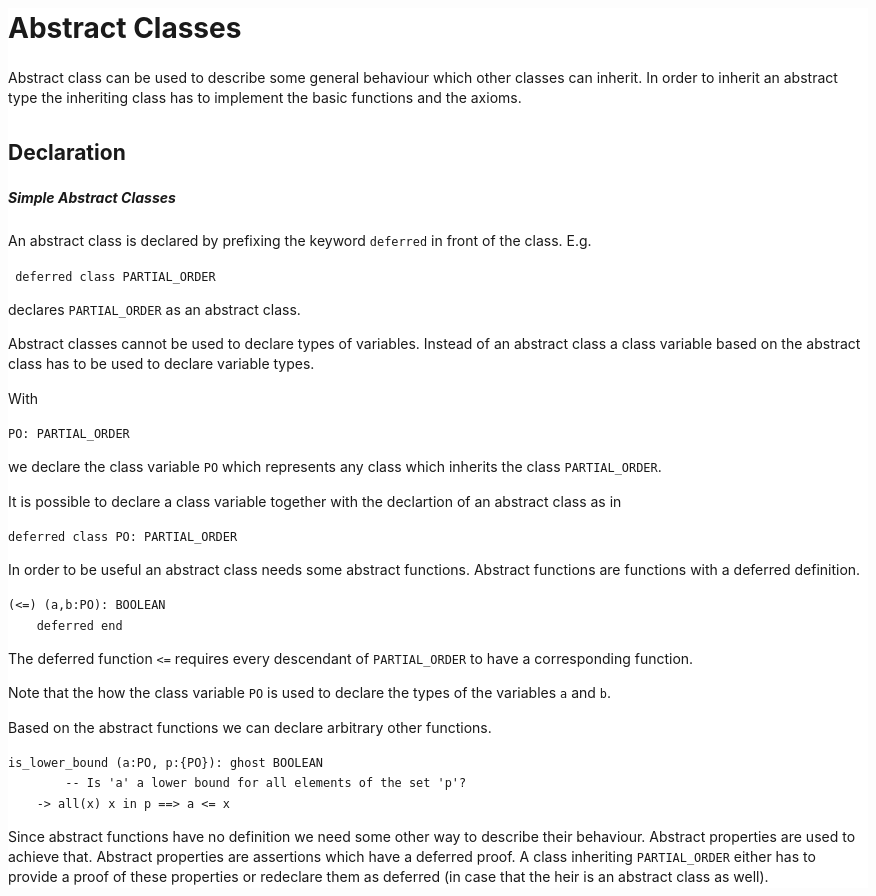 # Abstract Classes

Abstract class can be used to describe some general behaviour which other
classes can inherit. In order to inherit an abstract type the inheriting class
has to implement the basic functions and the axioms.




## Declaration

##### Simple Abstract Classes

An abstract class is declared by prefixing the keyword `deferred` in front of
the class. E.g.

     deferred class PARTIAL_ORDER

declares `PARTIAL_ORDER` as an abstract class.

Abstract classes cannot be used to declare types of variables. Instead of an
abstract class a class variable based on the abstract class has to be used to
declare variable types.

With

    PO: PARTIAL_ORDER

we declare the class variable `PO` which represents any class which inherits
the class `PARTIAL_ORDER`.

It is possible to declare a class variable together with the declartion of an
abstract class as in

    deferred class PO: PARTIAL_ORDER

In order to be useful an abstract class needs some abstract
functions. Abstract functions are functions with a deferred definition.

    (<=) (a,b:PO): BOOLEAN
        deferred end

The deferred function `<=` requires every descendant of `PARTIAL_ORDER` to
have a corresponding function.

Note that the how the class variable `PO` is used to declare the types of the
variables `a` and `b`.


Based on the abstract functions we can declare arbitrary other functions.

    is_lower_bound (a:PO, p:{PO}): ghost BOOLEAN
            -- Is 'a' a lower bound for all elements of the set 'p'?
        -> all(x) x in p ==> a <= x

Since abstract functions have no definition we need some other way to describe
their behaviour. Abstract properties are used to achieve that. Abstract
properties are assertions which have a deferred proof. A class inheriting
`PARTIAL_ORDER` either has to provide a proof of these properties or redeclare
them as deferred (in case that the heir is an abstract class as well).
